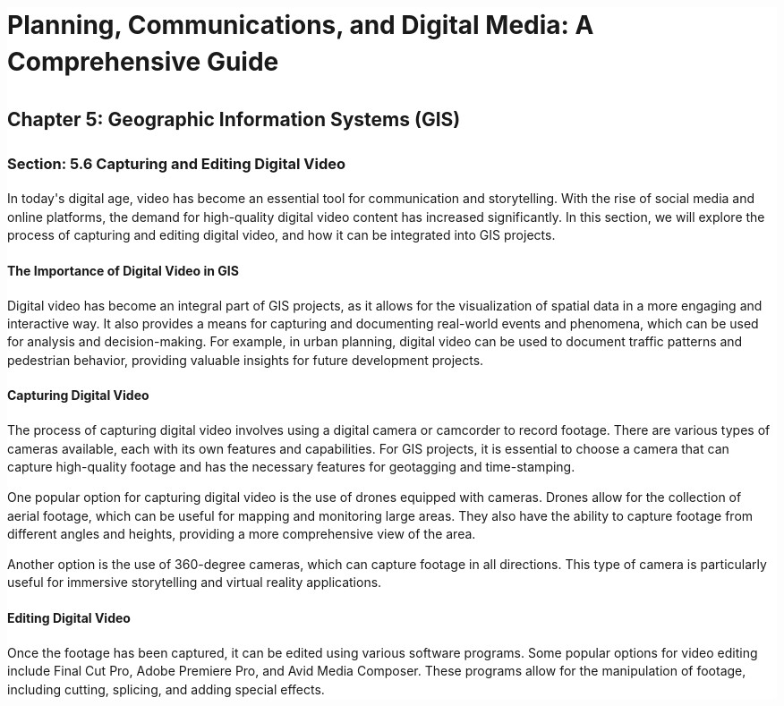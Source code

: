

# Planning, Communications, and Digital Media: A Comprehensive Guide



## Chapter 5: Geographic Information Systems (GIS)



### Section: 5.6 Capturing and Editing Digital Video



In today's digital age, video has become an essential tool for communication and storytelling. With the rise of social media and online platforms, the demand for high-quality digital video content has increased significantly. In this section, we will explore the process of capturing and editing digital video, and how it can be integrated into GIS projects.



#### The Importance of Digital Video in GIS



Digital video has become an integral part of GIS projects, as it allows for the visualization of spatial data in a more engaging and interactive way. It also provides a means for capturing and documenting real-world events and phenomena, which can be used for analysis and decision-making. For example, in urban planning, digital video can be used to document traffic patterns and pedestrian behavior, providing valuable insights for future development projects.



#### Capturing Digital Video



The process of capturing digital video involves using a digital camera or camcorder to record footage. There are various types of cameras available, each with its own features and capabilities. For GIS projects, it is essential to choose a camera that can capture high-quality footage and has the necessary features for geotagging and time-stamping.



One popular option for capturing digital video is the use of drones equipped with cameras. Drones allow for the collection of aerial footage, which can be useful for mapping and monitoring large areas. They also have the ability to capture footage from different angles and heights, providing a more comprehensive view of the area.



Another option is the use of 360-degree cameras, which can capture footage in all directions. This type of camera is particularly useful for immersive storytelling and virtual reality applications.



#### Editing Digital Video



Once the footage has been captured, it can be edited using various software programs. Some popular options for video editing include Final Cut Pro, Adobe Premiere Pro, and Avid Media Composer. These programs allow for the manipulation of footage, including cutting, splicing, and adding special effects.
